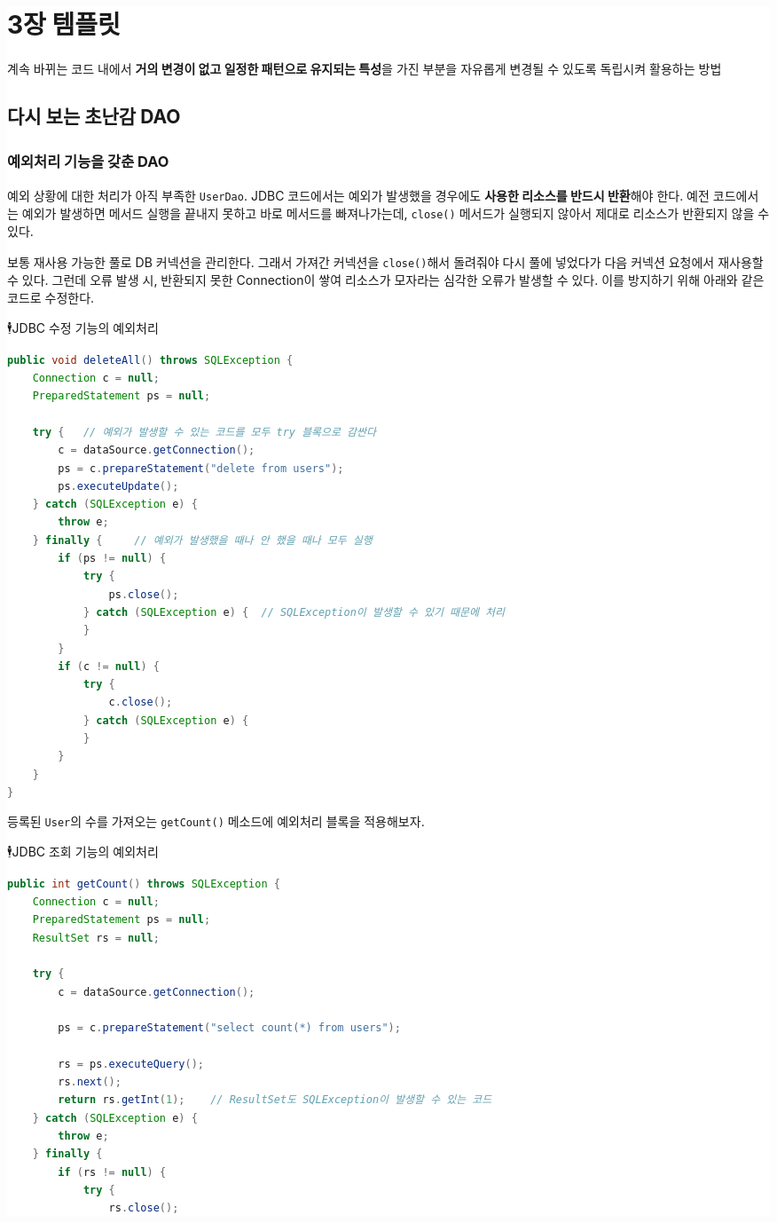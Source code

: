 # 3장 템플릿
계속 바뀌는 코드 내에서 **거의 변경이 없고 일정한 패턴으로 유지되는 특성**을 가진 부분을 자유롭게 변경될 수 있도록 독립시켜 활용하는 방법

## 다시 보는 초난감 DAO
### 예외처리 기능을 갖춘 DAO
예외 상황에 대한 처리가 아직 부족한 `UserDao`. JDBC 코드에서는 예외가 발생했을 경우에도 **사용한 리소스를 반드시 반환**해야 한다. 예전 코드에서는 예외가 발생하면 메서드 실행을 끝내지 못하고 바로 메서드를 빠져나가는데, `close()` 메서드가 실행되지 않아서 제대로 리소스가 반환되지 않을 수 있다.

보통 재사용 가능한 풀로 DB 커넥션을 관리한다. 그래서 가져간 커넥션을 `close()`해서 돌려줘야 다시 풀에 넣었다가 다음 커넥션 요청에서 재사용할 수 있다. 그런데 오류 발생 시, 반환되지 못한 Connection이 쌓여 리소스가 모자라는 심각한 오류가 발생할 수 있다. 이를 방지하기 위해 아래와 같은 코드로 수정한다.

🕴️JDBC 수정 기능의 예외처리
```java
public void deleteAll() throws SQLException {
    Connection c = null;
    PreparedStatement ps = null;

    try {   // 예외가 발생할 수 있는 코드를 모두 try 블록으로 감싼다
        c = dataSource.getConnection();
        ps = c.prepareStatement("delete from users");
        ps.executeUpdate();
    } catch (SQLException e) {
        throw e;
    } finally {     // 예외가 발생했을 때나 안 했을 때나 모두 실행
        if (ps != null) {
            try {
                ps.close();
            } catch (SQLException e) {  // SQLException이 발생할 수 있기 때문에 처리
            }
        }
        if (c != null) {
            try {
                c.close();
            } catch (SQLException e) {
            }
        }
    }
}
```

등록된 `User`의 수를 가져오는 `getCount()` 메소드에 예외처리 블록을 적용해보자.

🕴️JDBC 조회 기능의 예외처리
```java
public int getCount() throws SQLException {
    Connection c = null;
    PreparedStatement ps = null;
    ResultSet rs = null;

    try {
        c = dataSource.getConnection();

        ps = c.prepareStatement("select count(*) from users");

        rs = ps.executeQuery();
        rs.next();
        return rs.getInt(1);    // ResultSet도 SQLException이 발생할 수 있는 코드
    } catch (SQLException e) {
        throw e;
    } finally {
        if (rs != null) {
            try {
                rs.close();
```